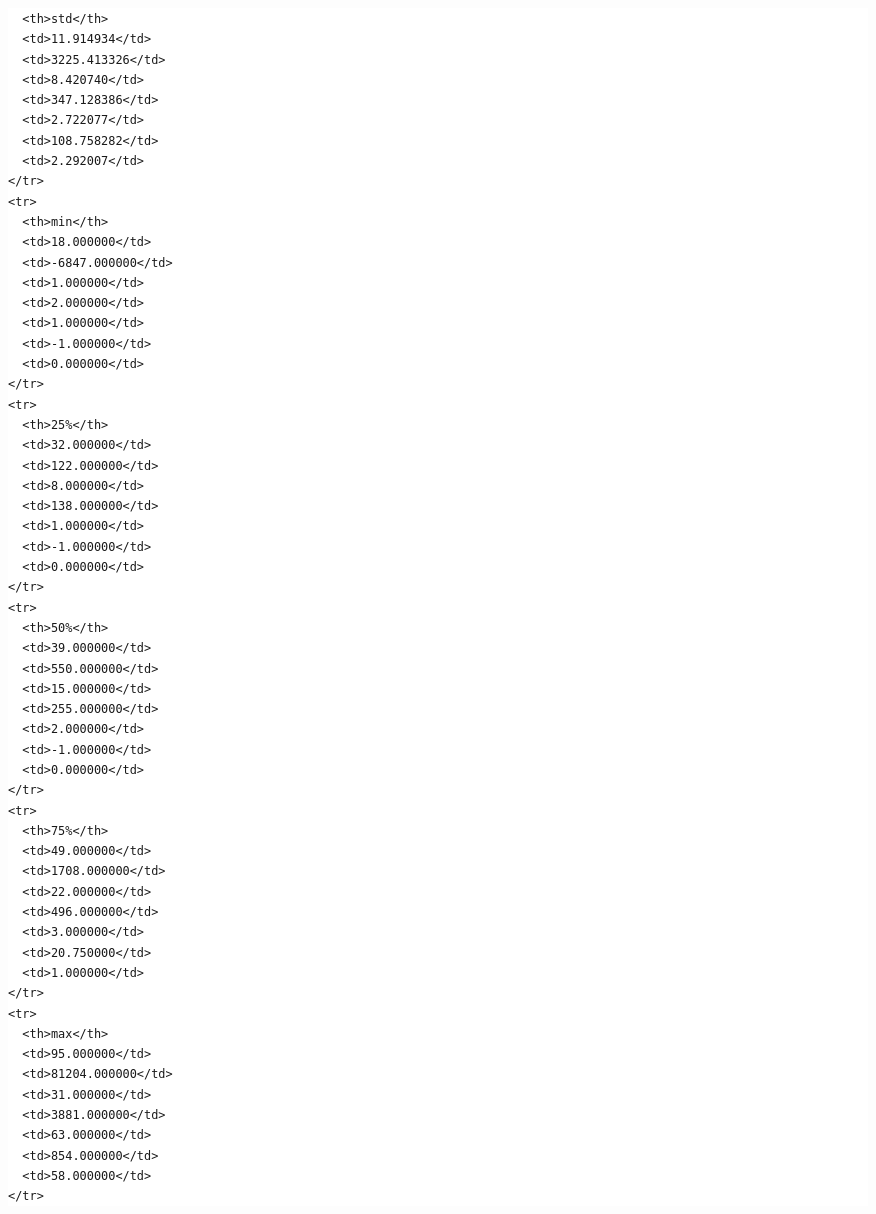       <th>std</th>
      <td>11.914934</td>
      <td>3225.413326</td>
      <td>8.420740</td>
      <td>347.128386</td>
      <td>2.722077</td>
      <td>108.758282</td>
      <td>2.292007</td>
    </tr>
    <tr>
      <th>min</th>
      <td>18.000000</td>
      <td>-6847.000000</td>
      <td>1.000000</td>
      <td>2.000000</td>
      <td>1.000000</td>
      <td>-1.000000</td>
      <td>0.000000</td>
    </tr>
    <tr>
      <th>25%</th>
      <td>32.000000</td>
      <td>122.000000</td>
      <td>8.000000</td>
      <td>138.000000</td>
      <td>1.000000</td>
      <td>-1.000000</td>
      <td>0.000000</td>
    </tr>
    <tr>
      <th>50%</th>
      <td>39.000000</td>
      <td>550.000000</td>
      <td>15.000000</td>
      <td>255.000000</td>
      <td>2.000000</td>
      <td>-1.000000</td>
      <td>0.000000</td>
    </tr>
    <tr>
      <th>75%</th>
      <td>49.000000</td>
      <td>1708.000000</td>
      <td>22.000000</td>
      <td>496.000000</td>
      <td>3.000000</td>
      <td>20.750000</td>
      <td>1.000000</td>
    </tr>
    <tr>
      <th>max</th>
      <td>95.000000</td>
      <td>81204.000000</td>
      <td>31.000000</td>
      <td>3881.000000</td>
      <td>63.000000</td>
      <td>854.000000</td>
      <td>58.000000</td>
    </tr>
  </tbody>
</table>
</div>
